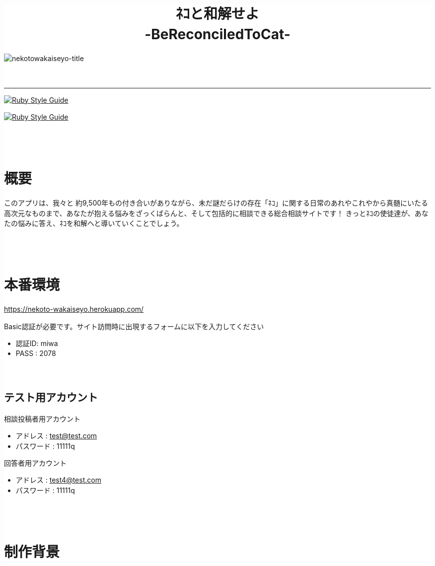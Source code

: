 <h1 align="center">ﾈｺと和解せよ<br>
-BeReconciledToCat-</h1>

![nekotowakaiseyo-title](https://user-images.githubusercontent.com/91407881/151696574-a4bdbe4c-1750-4e5a-9210-c03542124952.png)


<br>

___

[![Ruby Style Guide](https://img.shields.io/badge/code_style-rubocop-brightgreen.svg)](https://github.com/rubocop/rubocop)

[![Ruby Style Guide](https://img.shields.io/badge/code_style-community-brightgreen.svg)](https://rubystyle.guide)

<br>
<br>



# 概要

このアプリは、我々と 約9,500年もの付き合いがありながら、未だ謎だらけの存在「ﾈｺ」に関する日常のあれやこれやから真髄にいたる高次元なものまで、あなたが抱える悩みをざっくばらんと、そして包括的に相談できる総合相談サイトです！
きっとﾈｺの使徒達が、あなたの悩みに答え、ﾈｺを和解へと導いていくことでしょう。

<br>
<br>

# 本番環境
https://nekoto-wakaiseyo.herokuapp.com/

Basic認証が必要です。サイト訪問時に出現するフォームに以下を入力してください
- 認証ID: miwa
- PASS : 2078

<br>

## テスト用アカウント

相談投稿者用アカウント
- アドレス  : test@test.com
- パスワード : 11111q

回答者用アカウント
- アドレス : test4@test.com
- パスワード : 11111q

<br>
<br>

# 制作背景
